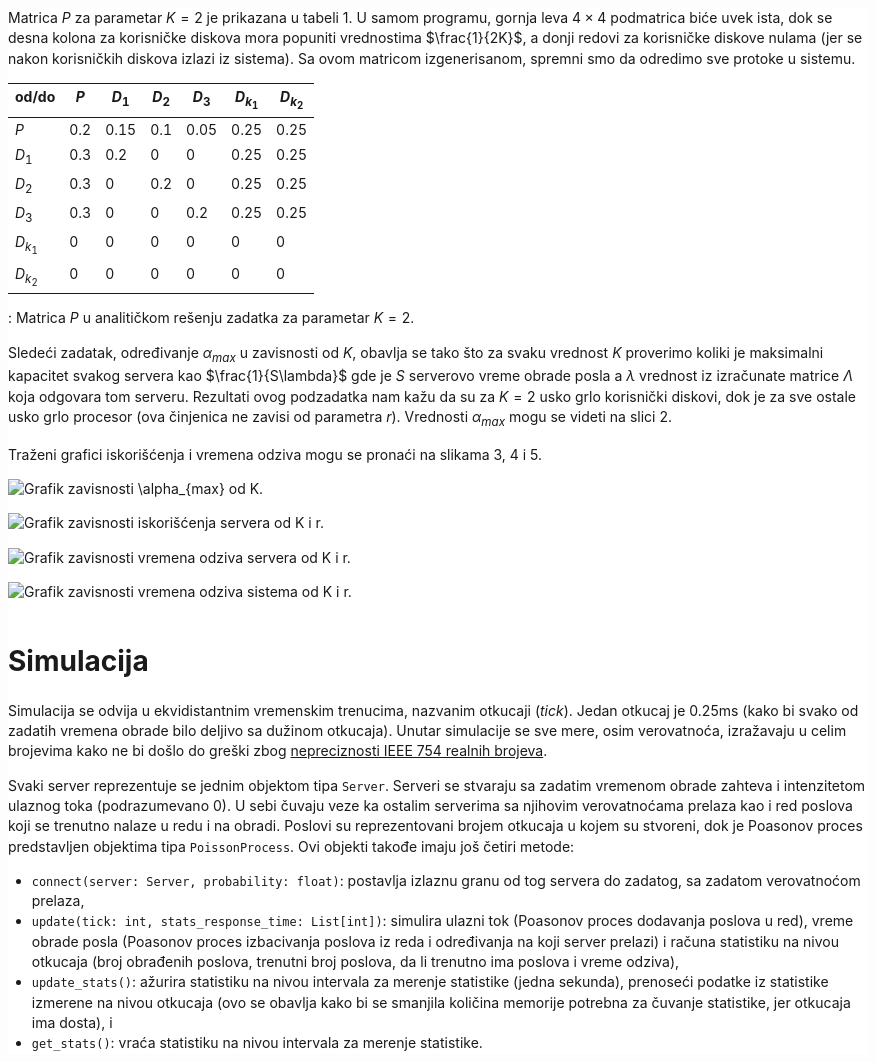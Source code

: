 Matrica $P$ za parametar $K = 2$ je prikazana u tabeli 1. U samom programu, gornja leva $4 \times 4$ podmatrica biće uvek ista, dok se desna kolona za korisničke diskova mora popuniti vrednostima $\frac{1}{2K}$, a donji redovi za korisničke diskove nulama (jer se nakon korisničkih diskova izlazi iz sistema). Sa ovom matricom izgenerisanom, spremni smo da odredimo sve protoke u sistemu.

| od/do     | $P$ | $D_1$ | $D_2$ | $D_3$ | $D_{k_1}$ | $D_{k_2}$ |
| --------- | --- | ----- | ----- | ----- | --------- | --------- |
| $P$       | 0.2 | 0.15  | 0.1   | 0.05  | 0.25      | 0.25      |
| $D_1$     | 0.3 | 0.2   | 0     | 0     | 0.25      | 0.25      |
| $D_2$     | 0.3 | 0     | 0.2   | 0     | 0.25      | 0.25      |
| $D_3$     | 0.3 | 0     | 0     | 0.2   | 0.25      | 0.25      |
| $D_{k_1}$ | 0   | 0     | 0     | 0     | 0         | 0         |
| $D_{k_2}$ | 0   | 0     | 0     | 0     | 0         | 0         |
: Matrica $P$ u analitičkom rešenju zadatka za parametar $K = 2$.

Sledeći zadatak, određivanje $\alpha_{max}$ u zavisnosti od $K$, obavlja se tako što za svaku vrednost $K$ proverimo koliki je maksimalni kapacitet svakog servera kao $\frac{1}{S\lambda}$ gde je $S$ serverovo vreme obrade posla a $\lambda$ vrednost iz izračunate matrice $\Lambda$ koja odgovara tom serveru. Rezultati ovog podzadatka nam kažu da su za $K = 2$ usko grlo korisnički diskovi, dok je za sve ostale usko grlo procesor (ova činjenica ne zavisi od parametra $r$). Vrednosti $\alpha_{max}$ mogu se videti na slici 2.

Traženi grafici iskorišćenja i vremena odziva mogu se pronaći na slikama 3, 4 i 5.

![Grafik zavisnosti $\alpha_{max}$ od $K$.](results/amaxes_analytical.svg)

![Grafik zavisnosti iskorišćenja servera od $K$ i $r$.](results/usage_analytical.svg)

![Grafik zavisnosti vremena odziva servera od $K$ i $r$.](results/response_analytical.svg)

![Grafik zavisnosti vremena odziva sistema od $K$ i $r$.](results/system_response_analytical.svg)

# Simulacija
Simulacija se odvija u ekvidistantnim vremenskim trenucima, nazvanim otkucaji (*tick*). Jedan otkucaj je 0.25ms (kako bi svako od zadatih vremena obrade bilo deljivo sa dužinom otkucaja). Unutar simulacije se sve mere, osim verovatnoća, izražavaju u celim brojevima kako ne bi došlo do greški zbog [nepreciznosti IEEE 754 realnih brojeva](https://0.30000000000000004.com/).

Svaki server reprezentuje se jednim objektom tipa `Server`. Serveri se stvaraju sa zadatim vremenom obrade zahteva i intenzitetom ulaznog toka (podrazumevano 0). U sebi čuvaju veze ka ostalim serverima sa njihovim verovatnoćama prelaza kao i red poslova koji se trenutno nalaze u redu i na obradi. Poslovi su reprezentovani brojem otkucaja u kojem su stvoreni, dok je Poasonov proces predstavljen objektima tipa `PoissonProcess`. Ovi objekti takođe imaju još četiri metode:

- `connect(server: Server, probability: float)`: postavlja izlaznu granu od tog servera do zadatog, sa zadatom verovatnoćom prelaza,
- `update(tick: int, stats_response_time: List[int])`: simulira ulazni tok (Poasonov proces dodavanja poslova u red), vreme obrade posla (Poasonov proces izbacivanja poslova iz reda i određivanja na koji server prelazi) i računa statistiku na nivou otkucaja (broj obrađenih poslova, trenutni broj poslova, da li trenutno ima poslova i vreme odziva),
- `update_stats()`: ažurira statistiku na nivou intervala za merenje statistike (jedna sekunda), prenoseći podatke iz statistike izmerene na nivou otkucaja (ovo se obavlja kako bi se smanjila količina memorije potrebna za čuvanje statistike, jer otkucaja ima dosta), i
- `get_stats()`: vraća statistiku na nivou intervala za merenje statistike.

